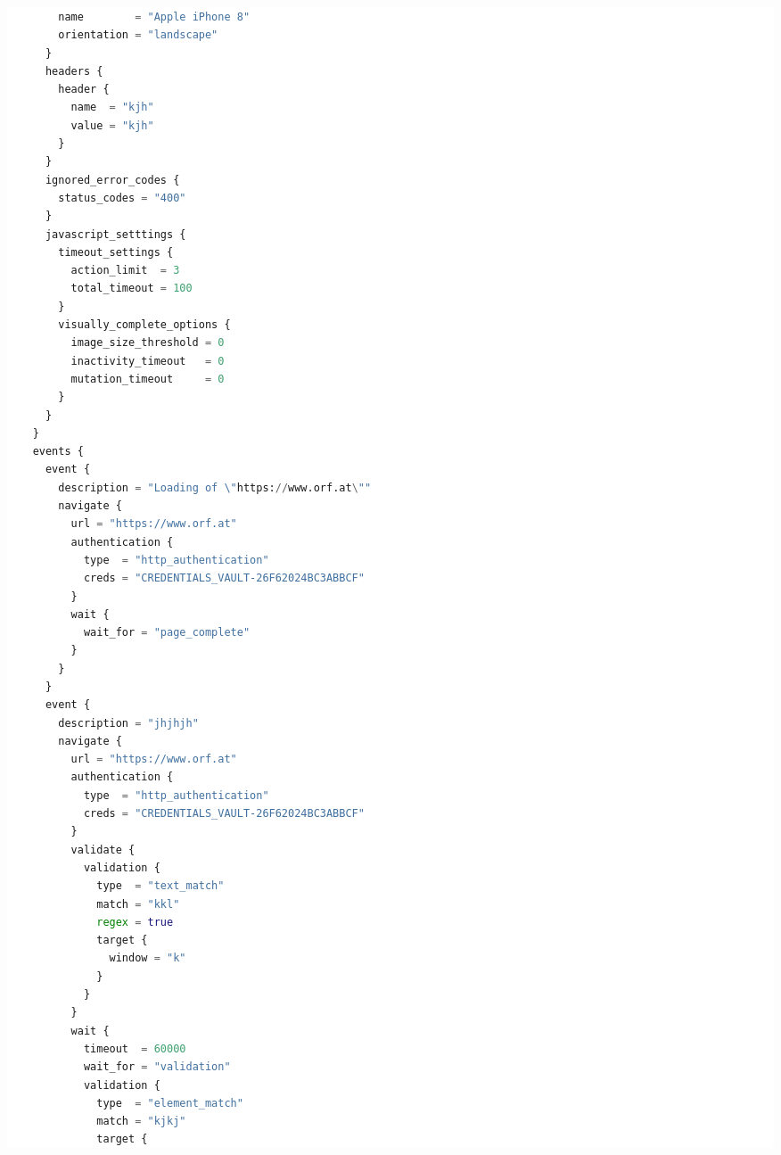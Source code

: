 ```terraform
        name        = "Apple iPhone 8"
        orientation = "landscape"
      }
      headers {
        header {
          name  = "kjh"
          value = "kjh"
        }
      }
      ignored_error_codes {
        status_codes = "400"
      }
      javascript_setttings {
        timeout_settings {
          action_limit  = 3
          total_timeout = 100
        }
        visually_complete_options {
          image_size_threshold = 0
          inactivity_timeout   = 0
          mutation_timeout     = 0
        }
      }
    }
    events {
      event {
        description = "Loading of \"https://www.orf.at\""
        navigate {
          url = "https://www.orf.at"
          authentication {
            type  = "http_authentication"
            creds = "CREDENTIALS_VAULT-26F62024BC3ABBCF"
          }
          wait {
            wait_for = "page_complete"
          }
        }
      }
      event {
        description = "jhjhjh"
        navigate {
          url = "https://www.orf.at"
          authentication {
            type  = "http_authentication"
            creds = "CREDENTIALS_VAULT-26F62024BC3ABBCF"
          }
          validate {
            validation {
              type  = "text_match"
              match = "kkl"
              regex = true
              target {
                window = "k"
              }
            }
          }
          wait {
            timeout  = 60000
            wait_for = "validation"
            validation {
              type  = "element_match"
              match = "kjkj"
              target {
```